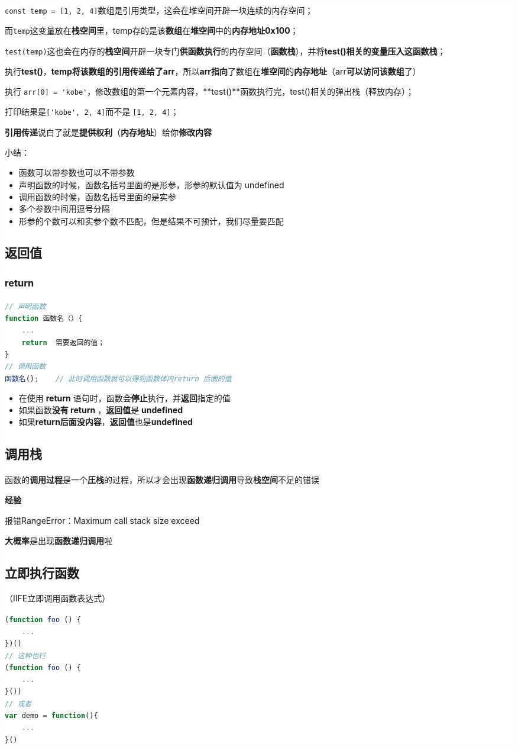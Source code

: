 `const temp = [1, 2, 4]`数组是引用类型，这会在堆空间开辟一块连续的内存空间；

而`temp`这变量放在**栈空间**里，temp存的是该**数组**在**堆空间**中的**内存地址0x100**；

`test(temp)`这也会在内存的**栈空间**开辟一块专门**供函数执行**的内存空间（**函数栈**），并将**test()**相关的变量压入这**函数栈**；

执行**test()**，**temp将该数组的引用传递给了arr**，所以**arr指向**了数组在**堆空间**的**内存地址**（arr**可以访问该数组**了）

执行 `arr[0] = 'kobe'`，修改数组的第一个元素内容，**test()**函数执行完，test()相关的弹出栈（释放内存）；

打印结果是`['kobe', 2, 4]`而不是 `[1, 2, 4]`；

**引用传递**说白了就是**提供权利**（**内存地址**）给你**修改内容**

小结：

-  函数可以带参数也可以不带参数
-  声明函数的时候，函数名括号里面的是形参，形参的默认值为 undefined
-  调用函数的时候，函数名括号里面的是实参
-  多个参数中间用逗号分隔
-  形参的个数可以和实参个数不匹配，但是结果不可预计，我们尽量要匹配

##  返回值

### return

```js
// 声明函数
function 函数名（）{
    ...
    return  需要返回的值；
}
// 调用函数
函数名();    // 此时调用函数就可以得到函数体内return 后面的值
```

-  在使用 **return** 语句时，函数会**停止**执行，并**返回**指定的值
-  如果函数**没有 return** ，**返回值**是 **undefined**
-  如果**return后面没内容**，**返回值**也是**undefined**

## 调用栈

函数的**调用过程**是一个**圧栈**的过程，所以才会出现**函数递归调用**导致**栈空间**不足的错误

**经验** 

报错RangeError：Maximum call stack size exceed

**大概率**是出现**函数递归调用**啦



## 立即执行函数

（IIFE立即调用函数表达式）

```js
(function foo () {
    ...
})()
// 这种也行
(function foo () {
    ...
}())
// 或者
var demo = function(){
    ...
}()
```
